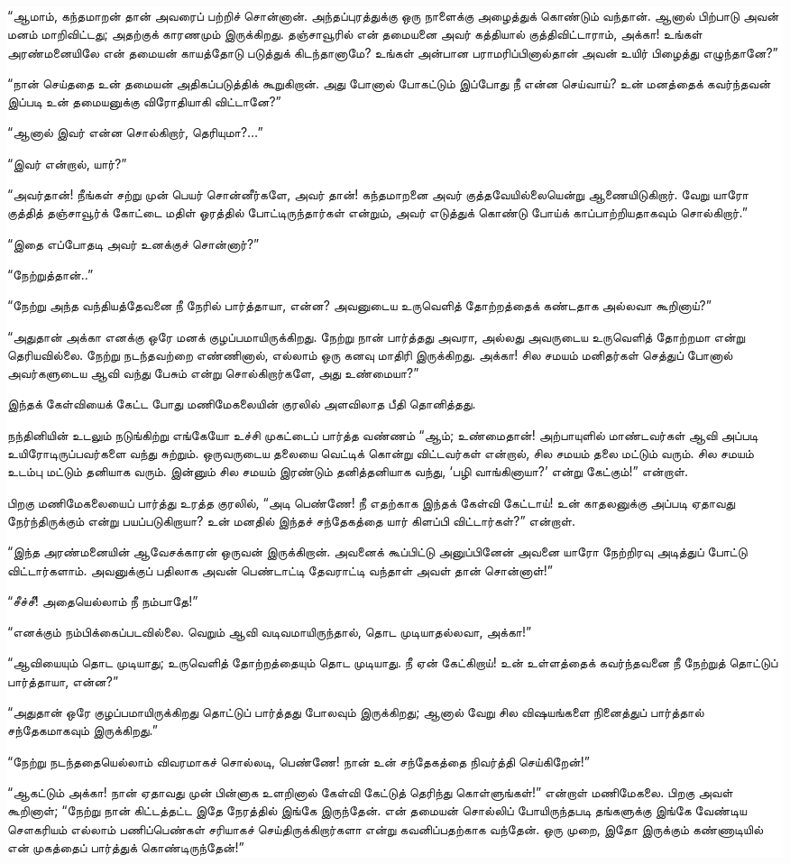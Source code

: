&#8220;ஆமாம், கந்தமாறன் தான் அவரைப் பற்றிச் சொன்னான். அந்தப்புரத்துக்கு ஒரு நாளைக்கு அழைத்துக் கொண்டும் வந்தான். ஆனால் பிற்பாடு அவன் மனம் மாறிவிட்டது; அதற்குக் காரணமும் இருக்கிறது. தஞ்சாவூரில் என் தமையனை அவர் கத்தியால் குத்திவிட்டாராம், அக்கா! உங்கள் அரண்மனையிலே என் தமையன் காயத்தோடு படுத்துக் கிடந்தானாமே? உங்கள் அன்பான பராமரிப்பினால்தான் அவன் உயிர் பிழைத்து எழுந்தானே?&#8221;

&#8220;நான் செய்ததை உன் தமையன் அதிகப்படுத்திக் கூறுகிறான். அது போனால் போகட்டும் இப்போது நீ என்ன செய்வாய்? உன் மனத்தைக் கவர்ந்தவன் இப்படி உன் தமையனுக்கு விரோதியாகி விட்டானே?&#8221;

&#8220;ஆனால் இவர் என்ன சொல்கிறார், தெரியுமா?&#8230;&#8221;

&#8220;இவர் என்றால், யார்?&#8221;

&#8220;அவர்தான்! நீங்கள் சற்று முன் பெயர் சொன்னீர்களே, அவர் தான்! கந்தமாறனை அவர் குத்தவேயில்லையென்று ஆணையிடுகிறார். வேறு யாரோ குத்தித் தஞ்சாவூர்க் கோட்டை மதிள் ஓரத்தில் போட்டிருந்தார்கள் என்றும், அவர் எடுத்துக் கொண்டு போய்க் காப்பாற்றியதாகவும் சொல்கிறார்.&#8221;

&#8220;இதை எப்போதடி அவர் உனக்குச் சொன்னார்?&#8221;

&#8220;நேற்றுத்தான்..&#8221;

&#8220;நேற்று அந்த வந்தியத்தேவனை நீ நேரில் பார்த்தாயா, என்ன? அவனுடைய உருவெளித் தோற்றத்தைக் கண்டதாக அல்லவா கூறினாய்?&#8221;

&#8220;அதுதான் அக்கா எனக்கு ஒரே மனக் குழப்பமாயிருக்கிறது. நேற்று நான் பார்த்தது அவரா, அல்லது அவருடைய உருவெளித் தோற்றமா என்று தெரியவில்லை. நேற்று நடந்தவற்றை எண்ணினால், எல்லாம் ஒரு கனவு மாதிரி இருக்கிறது. அக்கா! சில சமயம் மனிதர்கள் செத்துப் போனால் அவர்களுடைய ஆவி வந்து பேசும் என்று சொல்கிறார்களே, அது உண்மையா?&#8221;

இந்தக் கேள்வியைக் கேட்ட போது மணிமேகலையின் குரலில் அளவிலாத பீதி தொனித்தது.

நந்தினியின் உடலும் நடுங்கிற்று எங்கேயோ உச்சி முகட்டைப் பார்த்த வண்ணம் &#8220;ஆம்; உண்மைதான்! அற்பாயுளில் மாண்டவர்கள் ஆவி அப்படி உயிரோடிருப்பவர்களை வந்து சுற்றும். ஒருவருடைய தலையை வெட்டிக் கொன்று விட்டவர்கள் என்றால், சில சமயம் தலை மட்டும் வரும். சில சமயம் உடம்பு மட்டும் தனியாக வரும். இன்னும் சில சமயம் இரண்டும் தனித்தனியாக வந்து, &#8216;பழி வாங்கினாயா?&#8217; என்று கேட்கும்!&#8221; என்றாள்.

பிறகு மணிமேகலையைப் பார்த்து உரத்த குரலில், &#8220;அடி பெண்ணே! நீ எதற்காக இந்தக் கேள்வி கேட்டாய்! உன் காதலனுக்கு அப்படி ஏதாவது நேர்ந்திருக்கும் என்று பயப்படுகிறாயா? உன் மனதில் இந்தச் சந்தேகத்தை யார் கிளப்பி விட்டார்கள்?&#8221; என்றாள்.

&#8220;இந்த அரண்மனையின் ஆவேசக்காரன் ஒருவன் இருக்கிறான். அவனைக் கூப்பிட்டு அனுப்பினேன் அவனை யாரோ நேற்றிரவு அடித்துப் போட்டு விட்டார்களாம். அவனுக்குப் பதிலாக அவன் பெண்டாட்டி தேவராட்டி வந்தாள் அவள் தான் சொன்னாள்!&#8221;

&#8220;சீச்சீ! அதையெல்லாம் நீ நம்பாதே!&#8221;

&#8220;எனக்கும் நம்பிக்கைப்படவில்லை. வெறும் ஆவி வடிவமாயிருந்தால், தொட முடியாதல்லவா, அக்கா!&#8221;

&#8220;ஆவியையும் தொட முடியாது; உருவெளித் தோற்றத்தையும் தொட முடியாது. நீ ஏன் கேட்கிறாய்! உன் உள்ளத்தைக் கவர்ந்தவனை நீ நேற்றுத் தொட்டுப் பார்த்தாயா, என்ன?&#8221;

&#8220;அதுதான் ஒரே குழப்பமாயிருக்கிறது தொட்டுப் பார்த்தது போலவும் இருக்கிறது; ஆனால் வேறு சில விஷயங்களை நினைத்துப் பார்த்தால் சந்தேகமாகவும் இருக்கிறது.&#8221;

&#8220;நேற்று நடந்ததையெல்லாம் விவரமாகச் சொல்லடி, பெண்ணே! நான் உன் சந்தேகத்தை நிவர்த்தி செய்கிறேன்!&#8221;

&#8220;ஆகட்டும் அக்கா! நான் ஏதாவது முன் பின்னாக உளறினால் கேள்வி கேட்டுத் தெரிந்து கொள்ளுங்கள்!&#8221; என்றாள் மணிமேகலை. பிறகு அவள் கூறினாள்; &#8220;நேற்று நான் கிட்டத்தட்ட இதே நேரத்தில் இங்கே இருந்தேன். என் தமையன் சொல்லிப் போயிருந்தபடி தங்களுக்கு இங்கே வேண்டிய சௌகரியம் எல்லாம் பணிப்பெண்கள் சரியாகச் செய்திருக்கிறார்களா என்று கவனிப்பதற்காக வந்தேன். ஒரு முறை, இதோ இருக்கும் கண்ணாடியில் என் முகத்தைப் பார்த்துக் கொண்டிருந்தேன்!&#8221;
